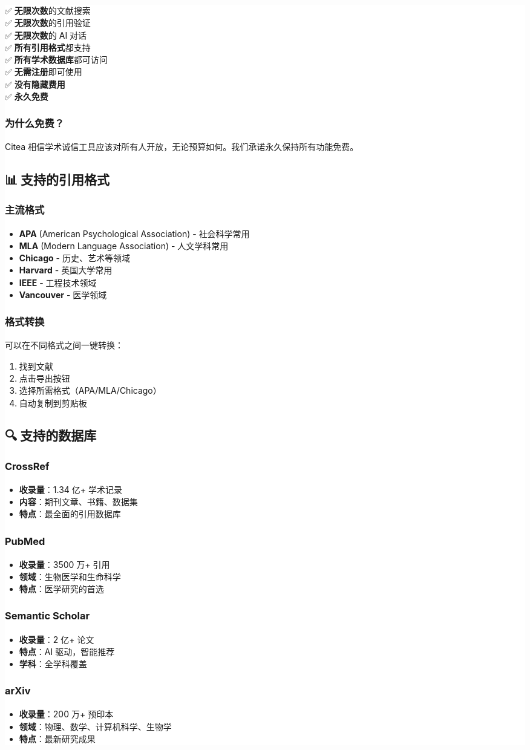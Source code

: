 ✅ **无限次数**的文献搜索  
✅ **无限次数**的引用验证  
✅ **无限次数**的 AI 对话  
✅ **所有引用格式**都支持  
✅ **所有学术数据库**都可访问  
✅ **无需注册**即可使用  
✅ **没有隐藏费用**  
✅ **永久免费**  

### 为什么免费？

Citea 相信学术诚信工具应该对所有人开放，无论预算如何。我们承诺永久保持所有功能免费。

## 📊 支持的引用格式

### 主流格式
- **APA** (American Psychological Association) - 社会科学常用
- **MLA** (Modern Language Association) - 人文学科常用
- **Chicago** - 历史、艺术等领域
- **Harvard** - 英国大学常用
- **IEEE** - 工程技术领域
- **Vancouver** - 医学领域

### 格式转换

可以在不同格式之间一键转换：
1. 找到文献
2. 点击导出按钮
3. 选择所需格式（APA/MLA/Chicago）
4. 自动复制到剪贴板

## 🔍 支持的数据库

### CrossRef
- **收录量**：1.34 亿+ 学术记录
- **内容**：期刊文章、书籍、数据集
- **特点**：最全面的引用数据库

### PubMed
- **收录量**：3500 万+ 引用
- **领域**：生物医学和生命科学
- **特点**：医学研究的首选

### Semantic Scholar
- **收录量**：2 亿+ 论文
- **特点**：AI 驱动，智能推荐
- **学科**：全学科覆盖

### arXiv
- **收录量**：200 万+ 预印本
- **领域**：物理、数学、计算机科学、生物学
- **特点**：最新研究成果
